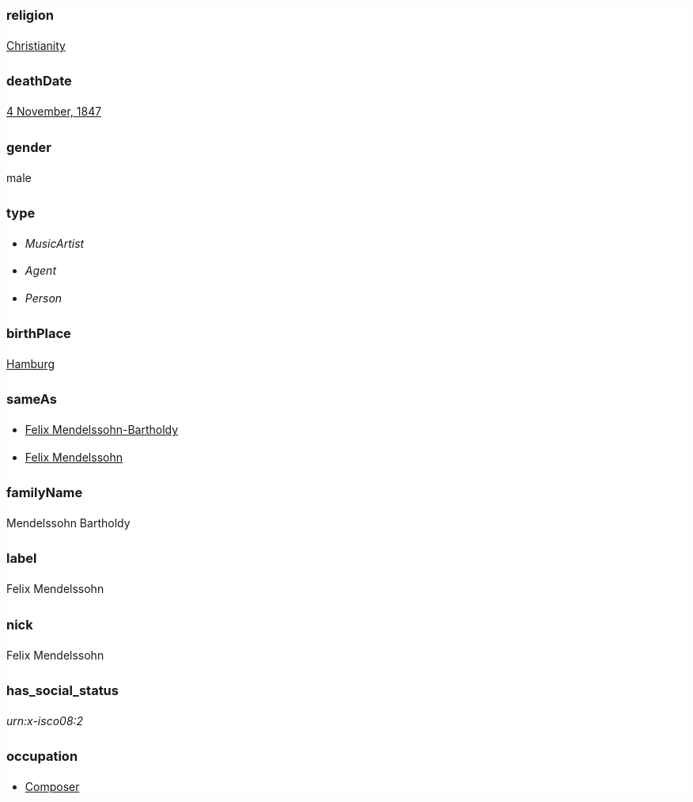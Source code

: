 ### religion


[Christianity](#Christianity)

### deathDate


[4 November, 1847](#4-November-1847)

### gender


male

### type

 - *MusicArtist*

 - *Agent*

 - *Person*

### birthPlace


[Hamburg](#Hamburg)

### sameAs

 - [Felix Mendelssohn-Bartholdy](#Felix-Mendelssohn-Bartholdy)

 - [Felix Mendelssohn](#Felix-Mendelssohn)

### familyName


Mendelssohn Bartholdy

### label


Felix Mendelssohn

### nick


Felix Mendelssohn

### has_social_status


*urn:x-isco08:2*

### occupation

 - [Composer](#Composer)
